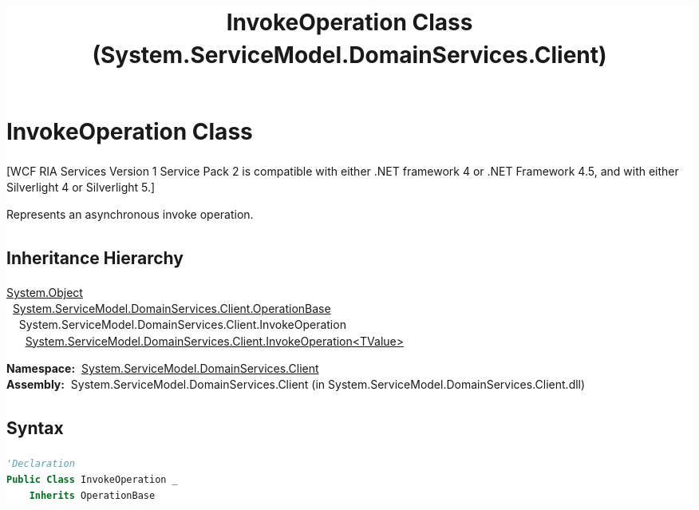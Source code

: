 ﻿---
title: InvokeOperation Class (System.ServiceModel.DomainServices.Client)
TOCTitle: InvokeOperation Class
ms:assetid: T:System.ServiceModel.DomainServices.Client.InvokeOperation
ms:mtpsurl: https://msdn.microsoft.com/en-us/library/system.servicemodel.domainservices.client.invokeoperation(v=VS.91)
ms:contentKeyID: 28755439
ms.date: 01/27/2012
mtps_version: v=VS.91
f1_keywords:
- System.ServiceModel.DomainServices.Client.InvokeOperation
dev_langs:
- CSharp
- JScript
- VB
- FSharp
- c++
api_location:
- System.ServiceModel.DomainServices.Client.dll
api_name:
- System.ServiceModel.DomainServices.Client.InvokeOperation
api_type:
- Managed
topic_type:
- apiref
- kbSyntax
product_family_name: VS
ROBOTS: INDEX,FOLLOW
---

# InvokeOperation Class

\[WCF RIA Services Version 1 Service Pack 2 is compatible with either .NET framework 4 or .NET Framework 4.5, and with either Silverlight 4 or Silverlight 5.\]

Represents an asynchronous invoke operation.

## Inheritance Hierarchy

[System.Object](https://msdn.microsoft.com/en-us/library/e5kfa45b)  
  [System.ServiceModel.DomainServices.Client.OperationBase](ff422405\(v=vs.91\).md)  
    System.ServiceModel.DomainServices.Client.InvokeOperation  
      [System.ServiceModel.DomainServices.Client.InvokeOperation\<TValue\>](ff422679\(v=vs.91\).md)  

**Namespace:**  [System.ServiceModel.DomainServices.Client](ff422479\(v=vs.91\).md)  
**Assembly:**  System.ServiceModel.DomainServices.Client (in System.ServiceModel.DomainServices.Client.dll)

## Syntax

``` vb
'Declaration
Public Class InvokeOperation _
    Inherits OperationBase
```
